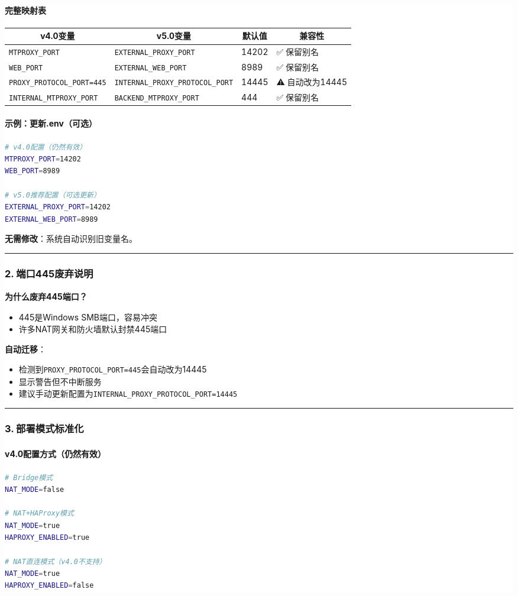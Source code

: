 #### 完整映射表

| v4.0变量 | v5.0变量 | 默认值 | 兼容性 |
|---------|---------|--------|--------|
| `MTPROXY_PORT` | `EXTERNAL_PROXY_PORT` | 14202 | ✅ 保留别名 |
| `WEB_PORT` | `EXTERNAL_WEB_PORT` | 8989 | ✅ 保留别名 |
| `PROXY_PROTOCOL_PORT=445` | `INTERNAL_PROXY_PROTOCOL_PORT` | 14445 | ⚠️ 自动改为14445 |
| `INTERNAL_MTPROXY_PORT` | `BACKEND_MTPROXY_PORT` | 444 | ✅ 保留别名 |

#### 示例：更新.env（可选）
```bash
# v4.0配置（仍然有效）
MTPROXY_PORT=14202
WEB_PORT=8989

# v5.0推荐配置（可选更新）
EXTERNAL_PROXY_PORT=14202
EXTERNAL_WEB_PORT=8989
```

**无需修改**：系统自动识别旧变量名。

---

### 2. 端口445废弃说明

**为什么废弃445端口？**
- 445是Windows SMB端口，容易冲突
- 许多NAT网关和防火墙默认封禁445端口

**自动迁移**：
- 检测到`PROXY_PROTOCOL_PORT=445`会自动改为14445
- 显示警告但不中断服务
- 建议手动更新配置为`INTERNAL_PROXY_PROTOCOL_PORT=14445`

---

### 3. 部署模式标准化

#### v4.0配置方式（仍然有效）
```bash
# Bridge模式
NAT_MODE=false

# NAT+HAProxy模式
NAT_MODE=true
HAPROXY_ENABLED=true

# NAT直连模式（v4.0不支持）
NAT_MODE=true
HAPROXY_ENABLED=false
```
